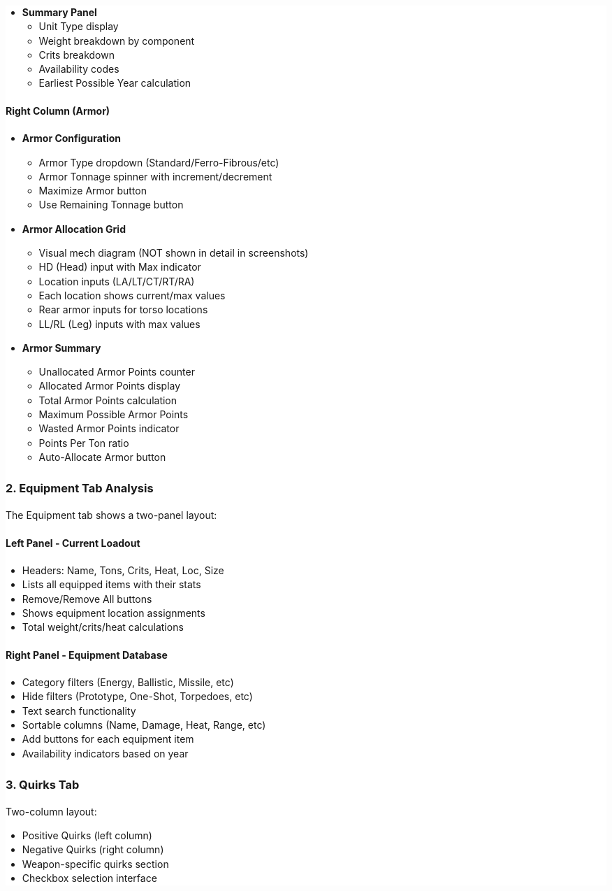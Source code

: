 - **Summary Panel**
  - Unit Type display
  - Weight breakdown by component
  - Crits breakdown
  - Availability codes
  - Earliest Possible Year calculation

#### Right Column (Armor)
- **Armor Configuration**
  - Armor Type dropdown (Standard/Ferro-Fibrous/etc)
  - Armor Tonnage spinner with increment/decrement
  - Maximize Armor button
  - Use Remaining Tonnage button

- **Armor Allocation Grid**
  - Visual mech diagram (NOT shown in detail in screenshots)
  - HD (Head) input with Max indicator
  - Location inputs (LA/LT/CT/RT/RA)
  - Each location shows current/max values
  - Rear armor inputs for torso locations
  - LL/RL (Leg) inputs with max values

- **Armor Summary**
  - Unallocated Armor Points counter
  - Allocated Armor Points display  
  - Total Armor Points calculation
  - Maximum Possible Armor Points
  - Wasted Armor Points indicator
  - Points Per Ton ratio
  - Auto-Allocate Armor button

### 2. Equipment Tab Analysis

The Equipment tab shows a two-panel layout:

#### Left Panel - Current Loadout
- Headers: Name, Tons, Crits, Heat, Loc, Size
- Lists all equipped items with their stats
- Remove/Remove All buttons
- Shows equipment location assignments
- Total weight/crits/heat calculations

#### Right Panel - Equipment Database
- Category filters (Energy, Ballistic, Missile, etc)
- Hide filters (Prototype, One-Shot, Torpedoes, etc)
- Text search functionality
- Sortable columns (Name, Damage, Heat, Range, etc)
- Add buttons for each equipment item
- Availability indicators based on year

### 3. Quirks Tab

Two-column layout:
- Positive Quirks (left column)
- Negative Quirks (right column)
- Weapon-specific quirks section
- Checkbox selection interface
